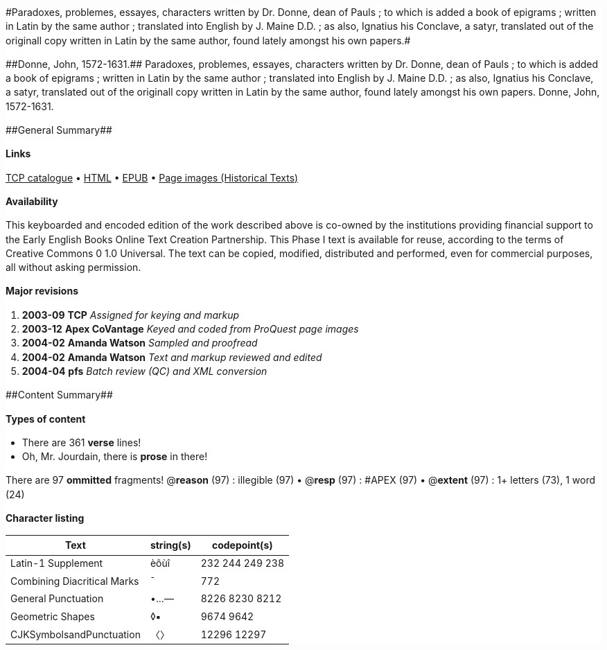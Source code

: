 #Paradoxes, problemes, essayes, characters written by Dr. Donne, dean of Pauls ; to which is added a book of epigrams ; written in Latin by the same author ; translated into English by J. Maine D.D. ; as also, Ignatius his Conclave, a satyr, translated out of the originall copy written in Latin by the same author, found lately amongst his own papers.#

##Donne, John, 1572-1631.##
Paradoxes, problemes, essayes, characters written by Dr. Donne, dean of Pauls ; to which is added a book of epigrams ; written in Latin by the same author ; translated into English by J. Maine D.D. ; as also, Ignatius his Conclave, a satyr, translated out of the originall copy written in Latin by the same author, found lately amongst his own papers.
Donne, John, 1572-1631.

##General Summary##

**Links**

[TCP catalogue](http://www.ota.ox.ac.uk/tcp/)  • 
[HTML](http://tei.it.ox.ac.uk/tcp/Texts-HTML/free/A36/A36301.html)  • 
[EPUB](http://tei.it.ox.ac.uk/tcp/Texts-EPUB/free/A36/A36301.epub) • 
[Page images (Historical Texts)](https://data.historicaltexts.jisc.ac.uk/view?pubId=eebo-12770477e&pageId=eebo-12770477e-93653-1)

**Availability**

This keyboarded and encoded edition of the
	       work described above is co-owned by the institutions
	       providing financial support to the Early English Books
	       Online Text Creation Partnership. This Phase I text is
	       available for reuse, according to the terms of Creative
	       Commons 0 1.0 Universal. The text can be copied,
	       modified, distributed and performed, even for
	       commercial purposes, all without asking permission.

**Major revisions**

1. __2003-09__ __TCP__ *Assigned for keying and markup*
1. __2003-12__ __Apex CoVantage__ *Keyed and coded from ProQuest page images*
1. __2004-02__ __Amanda Watson__ *Sampled and proofread*
1. __2004-02__ __Amanda Watson__ *Text and markup reviewed and edited*
1. __2004-04__ __pfs__ *Batch review (QC) and XML conversion*

##Content Summary##

**Types of content**

  * There are 361 **verse** lines!
  * Oh, Mr. Jourdain, there is **prose** in there!

There are 97 **ommitted** fragments! 
 @__reason__ (97) : illegible (97)  •  @__resp__ (97) : #APEX (97)  •  @__extent__ (97) : 1+ letters (73), 1 word (24)

**Character listing**


|Text|string(s)|codepoint(s)|
|---|---|---|
|Latin-1 Supplement|èôùî|232 244 249 238|
|Combining             Diacritical Marks|̄|772|
|General Punctuation|•…—|8226 8230 8212|
|Geometric Shapes|◊▪|9674 9642|
|CJKSymbolsandPunctuation|〈〉|12296 12297|
